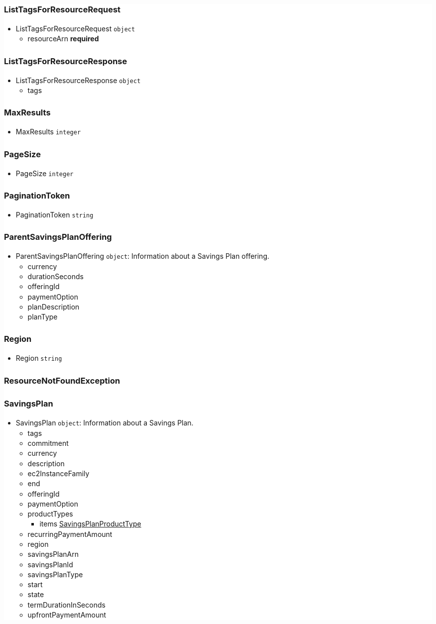 ### ListTagsForResourceRequest
* ListTagsForResourceRequest `object`
  * resourceArn **required**

### ListTagsForResourceResponse
* ListTagsForResourceResponse `object`
  * tags

### MaxResults
* MaxResults `integer`

### PageSize
* PageSize `integer`

### PaginationToken
* PaginationToken `string`

### ParentSavingsPlanOffering
* ParentSavingsPlanOffering `object`: Information about a Savings Plan offering.
  * currency
  * durationSeconds
  * offeringId
  * paymentOption
  * planDescription
  * planType

### Region
* Region `string`

### ResourceNotFoundException


### SavingsPlan
* SavingsPlan `object`: Information about a Savings Plan.
  * tags
  * commitment
  * currency
  * description
  * ec2InstanceFamily
  * end
  * offeringId
  * paymentOption
  * productTypes
    * items [SavingsPlanProductType](#savingsplanproducttype)
  * recurringPaymentAmount
  * region
  * savingsPlanArn
  * savingsPlanId
  * savingsPlanType
  * start
  * state
  * termDurationInSeconds
  * upfrontPaymentAmount
